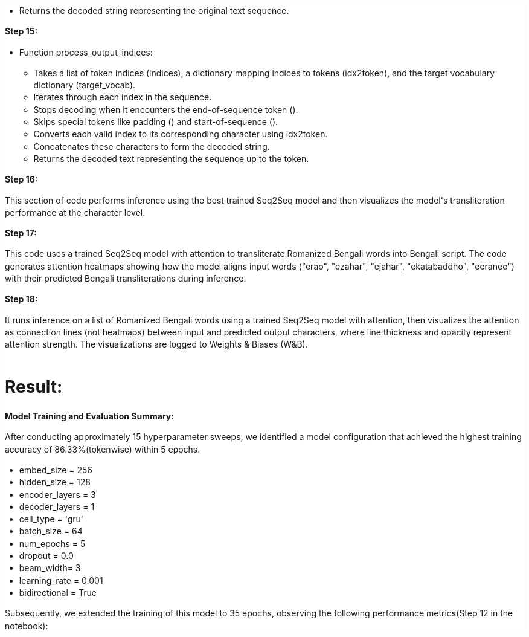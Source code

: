    - Returns the decoded string representing the original text sequence.

**Step 15:**

- Function process_output_indices:

    - Takes a list of token indices (indices), a dictionary mapping indices to tokens (idx2token), and the target vocabulary dictionary (target_vocab).
    - Iterates through each index in the sequence.
    - Stops decoding when it encounters the end-of-sequence token (<eos>).
    - Skips special tokens like padding (<pad>) and start-of-sequence (<sos>).
    - Converts each valid index to its corresponding character using idx2token.
    - Concatenates these characters to form the decoded string.
    - Returns the decoded text representing the sequence up to the <eos> token.

**Step 16:**

  This section of code performs inference using the best trained Seq2Seq model and then visualizes the model's transliteration performance at the character level.

**Step 17:**

  This code uses a trained Seq2Seq model with attention to transliterate Romanized Bengali words into Bengali script. The code generates attention heatmaps 
  showing how the model aligns input words ("erao", "ezahar", "ejahar", "ekatabaddho", "eeraneo") with their predicted Bengali transliterations during inference.

**Step 18:**

  It runs inference on a list of Romanized Bengali words using a trained Seq2Seq model with attention, then visualizes the attention as connection lines (not 
  heatmaps) between input and predicted output characters, where line thickness and opacity represent attention strength. The visualizations are logged to Weights 
  & Biases (W&B).

# **Result:**

 **Model Training and Evaluation Summary:**

After conducting approximately 15 hyperparameter sweeps, we identified a model configuration that achieved the highest training accuracy of 86.33%(tokenwise) within 5 epochs.
 - embed_size = 256
 - hidden_size = 128
 - encoder_layers = 3
 - decoder_layers = 1
 - cell_type = 'gru'
 - batch_size = 64
 - num_epochs = 5
 - dropout = 0.0
 - beam_width= 3
 - learning_rate = 0.001
 - bidirectional = True

Subsequently, we extended the training of this model to 35 epochs, observing the following performance metrics(Step 12 in the notebook):
